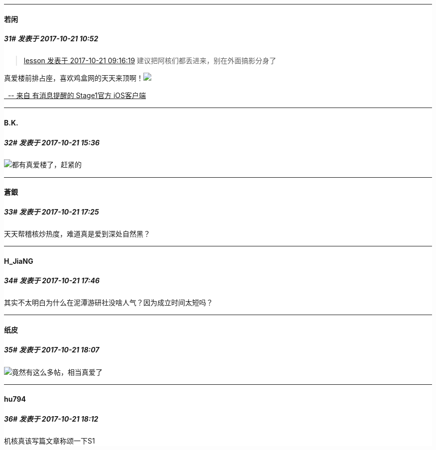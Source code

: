 -----

####  若闲  
##### 31#       发表于 2017-10-21 10:52


<blockquote><a href="httphttps://bbs.saraba1st.com/2b/forum.php?mod=redirect&amp;goto=findpost&amp;pid=37540882&amp;ptid=1556697" target="_blank">lesson 发表于 2017-10-21 09:16:19</a>
建议把阿核们都丢进来，别在外面搞影分身了</blockquote>真爱楼前排占座，喜欢鸡盒网的天天来顶啊！<img src="https://static.saraba1st.com/image/smiley/face2017/037.png" referrerpolicy="no-referrer">

[  -- 来自 有消息提醒的 Stage1官方 iOS客户端](https://itunes.apple.com/fi/app/saraba1st/id1221237470?mt=8)


-----

####  B.K.  
##### 32#       发表于 2017-10-21 15:36


<img src="https://static.saraba1st.com/image/smiley/face2017/037.png" referrerpolicy="no-referrer">都有真爱楼了，赶紧的


-----

####  蒼銀  
##### 33#       发表于 2017-10-21 17:25


天天帮稽核炒热度，难道真是爱到深处自然黑？


-----

####  H_JiaNG  
##### 34#       发表于 2017-10-21 17:46


其实不太明白为什么在泥潭游研社没啥人气？因为成立时间太短吗？


-----

####  纸皮  
##### 35#       发表于 2017-10-21 18:07


<img src="https://static.saraba1st.com/image/smiley/face2017/067.png" referrerpolicy="no-referrer">竟然有这么多帖，相当真爱了


-----

####  hu794  
##### 36#       发表于 2017-10-21 18:12


机核真该写篇文章称颂一下S1
